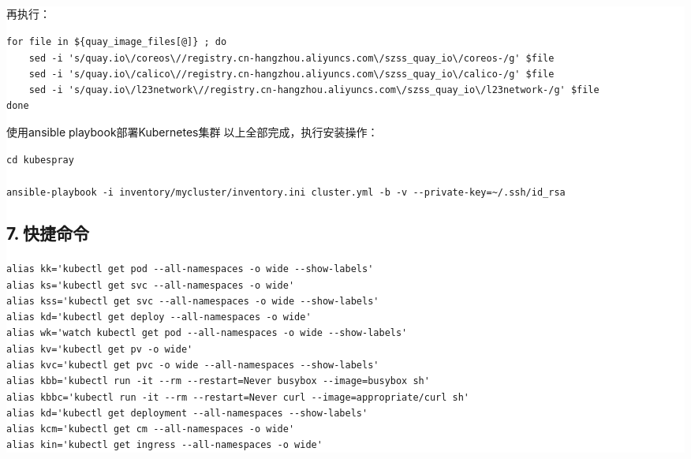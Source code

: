 再执行：

```shell
for file in ${quay_image_files[@]} ; do
    sed -i 's/quay.io\/coreos\//registry.cn-hangzhou.aliyuncs.com\/szss_quay_io\/coreos-/g' $file
    sed -i 's/quay.io\/calico\//registry.cn-hangzhou.aliyuncs.com\/szss_quay_io\/calico-/g' $file
    sed -i 's/quay.io\/l23network\//registry.cn-hangzhou.aliyuncs.com\/szss_quay_io\/l23network-/g' $file
done
```



使用ansible playbook部署Kubernetes集群
以上全部完成，执行安装操作：

```shell
cd kubespray

ansible-playbook -i inventory/mycluster/inventory.ini cluster.yml -b -v --private-key=~/.ssh/id_rsa
```





## 7. 快捷命令

```shell
alias kk='kubectl get pod --all-namespaces -o wide --show-labels'
alias ks='kubectl get svc --all-namespaces -o wide'
alias kss='kubectl get svc --all-namespaces -o wide --show-labels'
alias kd='kubectl get deploy --all-namespaces -o wide'
alias wk='watch kubectl get pod --all-namespaces -o wide --show-labels'
alias kv='kubectl get pv -o wide'
alias kvc='kubectl get pvc -o wide --all-namespaces --show-labels'
alias kbb='kubectl run -it --rm --restart=Never busybox --image=busybox sh'
alias kbbc='kubectl run -it --rm --restart=Never curl --image=appropriate/curl sh'
alias kd='kubectl get deployment --all-namespaces --show-labels'
alias kcm='kubectl get cm --all-namespaces -o wide'
alias kin='kubectl get ingress --all-namespaces -o wide'
```
